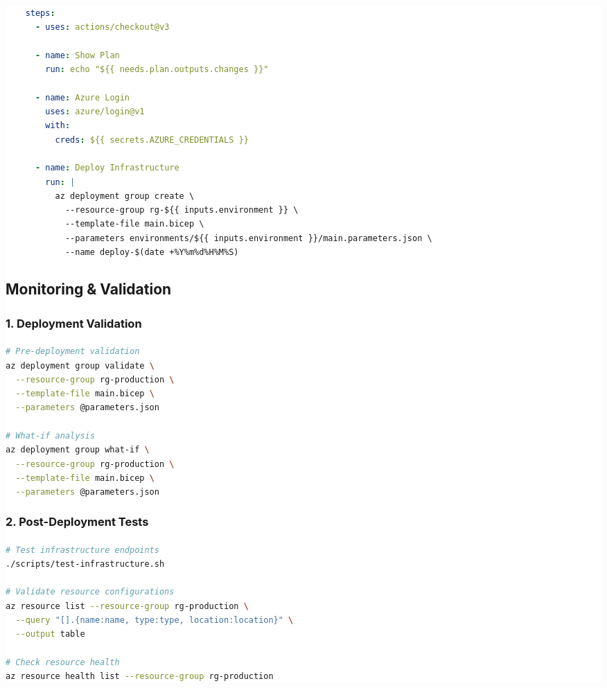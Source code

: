 ```yaml
    steps:
      - uses: actions/checkout@v3
      
      - name: Show Plan
        run: echo "${{ needs.plan.outputs.changes }}"
      
      - name: Azure Login
        uses: azure/login@v1
        with:
          creds: ${{ secrets.AZURE_CREDENTIALS }}
      
      - name: Deploy Infrastructure
        run: |
          az deployment group create \
            --resource-group rg-${{ inputs.environment }} \
            --template-file main.bicep \
            --parameters environments/${{ inputs.environment }}/main.parameters.json \
            --name deploy-$(date +%Y%m%d%H%M%S)
```

## Monitoring & Validation

### 1. Deployment Validation

```bash
# Pre-deployment validation
az deployment group validate \
  --resource-group rg-production \
  --template-file main.bicep \
  --parameters @parameters.json

# What-if analysis
az deployment group what-if \
  --resource-group rg-production \
  --template-file main.bicep \
  --parameters @parameters.json
```

### 2. Post-Deployment Tests

```bash
# Test infrastructure endpoints
./scripts/test-infrastructure.sh

# Validate resource configurations
az resource list --resource-group rg-production \
  --query "[].{name:name, type:type, location:location}" \
  --output table

# Check resource health
az resource health list --resource-group rg-production
```
